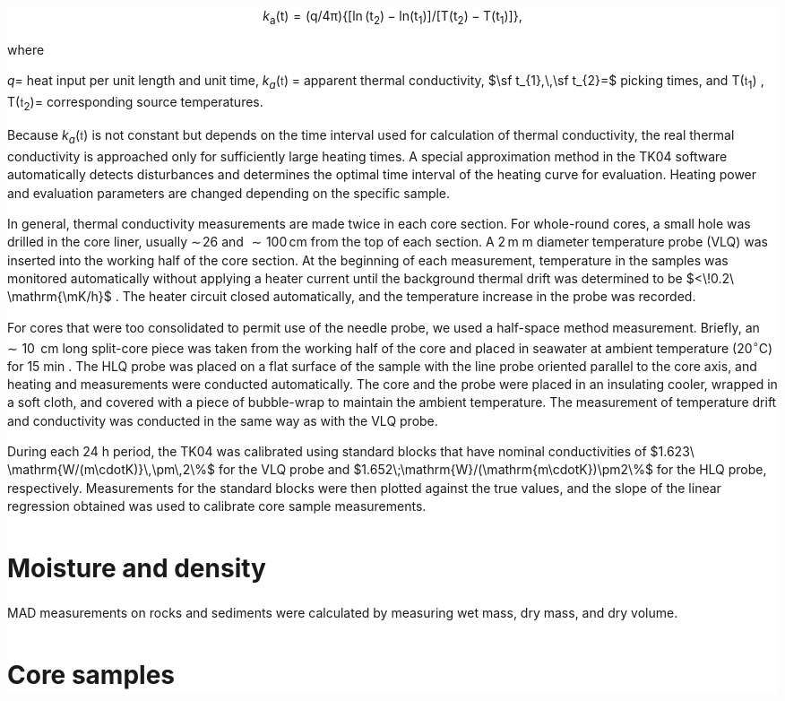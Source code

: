 $$
k_{\mathrm{a}}(\mathrm{t)=(q/4\pi)\{[\ln(t_{\mathrm{2}})-l n(t_{\mathrm{1}})]/[T(t_{\mathrm{2}})-T(t_{\mathrm{1}})]\},}
$$  

where  

$q=$ heat input per unit length and unit time, $k_{a}(\mathfrak{t})\;=$ apparent thermal conductivity, $\sf t_{1},\,\sf t_{2}=$ picking times, and $\mathrm{T}(\mathfrak{t}_{1})$ , $\mathrm{T}(\mathfrak{t}_{2})=$ corresponding source temperatures.  

Because $k_{a}(\mathfrak{t})$ is not constant but depends on the time interval used for calculation of thermal conductivity, the real thermal conductivity is approached only for sufficiently large heating times. A special approximation method in the TK04 software automatically detects disturbances and determines the optimal time interval of the heating curve for evaluation. Heating power and evaluation parameters are changed depending on the specific sample.  

In general, thermal conductivity measurements are made twice in each core section. For whole-round cores, a small hole was drilled in the core liner, usually $\sim\!26$ and ${\sim}100\,\mathrm{cm}$ from the top of each section. A $2\,\textrm{m m}$ diameter temperature probe (VLQ) was inserted into the working half of the core section. At the beginning of each measurement, temperature in the samples was monitored automatically without applying a heater current until the background thermal drift was determined to be $<\!0.2\ \mathrm{\mK/h}$ . The heater circuit closed automatically, and the temperature increase in the probe was recorded.  

For cores that were too consolidated to permit use of the needle probe, we used a half-space method measurement. Briefly, an ${\sim}10\ \,\mathrm{cm}$ long split-core piece was taken from the working half of the core and placed in seawater at ambient temperature $(20^{\circ}\mathrm{C})$ for $15\ \mathrm{min}$ . The HLQ probe was placed on a flat surface of the sample with the line probe oriented parallel to the core axis, and heating and measurements were conducted automatically. The core and the probe were placed in an insulating cooler, wrapped in a soft cloth, and covered with a piece of bubble-wrap to maintain the ambient temperature. The measurement of temperature drift and conductivity was conducted in the same way as with the VLQ probe.  

During each $24~\mathrm{h}$ period, the TK04 was calibrated using standard blocks that have nominal conductivities of $1.623\ \mathrm{W/(m\cdotK)}\,\pm\,2\%$ for the VLQ probe and $1.652\;\mathrm{W}/(\mathrm{m\cdotK})\pm2\%$ for the HLQ probe, respectively. Measurements for the standard blocks were then plotted against the true values, and the slope of the linear regression obtained was used to calibrate core sample measurements.  

# Moisture and density  

MAD measurements on rocks and sediments were calculated by measuring wet mass, dry mass, and dry volume.  

# Core samples  
